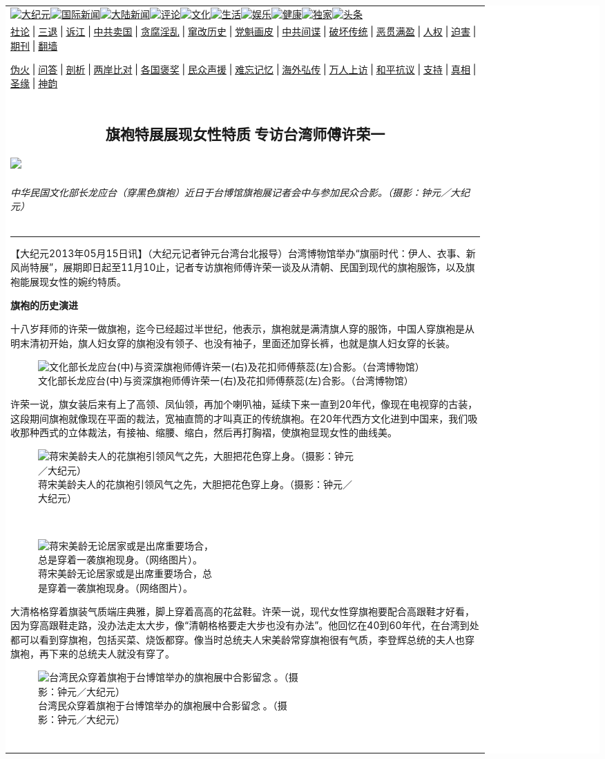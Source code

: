 <a name="1" id="1" target="_blank"></a><span id="1"></span>
<table align=center border="0"><tr><td colspan="2" VALIGN=TOP><a href="/gb/nsc413.md#1"><img src="https://raw.githubusercontent.com/xqeisj344/www/master/t/djy/1.jpg" title="大纪元"></a><a href="/gb/n24hr.md#1"><img src="https://raw.githubusercontent.com/xqeisj344/www/master/t/djy/3.jpg" title="国际新闻"></a><a href="/gb/nsc413.md#1"><img src="https://raw.githubusercontent.com/xqeisj344/www/master/t/djy/4.jpg" title="大陆新闻"></a><a href="/gb/news392.md#1"><img src="https://raw.githubusercontent.com/xqeisj344/www/master/t/djy/5.jpg" title="评论"></a><a href="/gb/news2007.md#1"><img src="https://raw.githubusercontent.com/xqeisj344/www/master/t/djy/6.jpg" title="文化"></a><a href="/gb/news2008.md#1"><img src="https://raw.githubusercontent.com/xqeisj344/www/master/t/djy/7.jpg" title="生活"></a><a href="/gb/ncyule.md#1"><img src="https://raw.githubusercontent.com/xqeisj344/www/master/t/djy/8.jpg" title="娱乐"></a><a href="/gb/nsc1002.md#1"><img src="https://raw.githubusercontent.com/xqeisj344/www/master/t/djy/9.jpg" title="健康"><a href="/gb/nf6092.md#1"><img src="https://raw.githubusercontent.com/xqeisj344/www/master/t/djy/10a.jpg" title="独家"></a><a href="/gb/nf4514.md#1"><img src="https://raw.githubusercontent.com/xqeisj344/www/master/t/djy/12a.jpg" title="头条"></a></td></tr>
<tr><td colspan="2" VALIGN=TOP><a target="_blank" href="/gb/9p.md#1">社论</a> | <a target="_blank" href="/gb/nf5657.md#1">三退</a> | <a target="_blank" href="/gb/nf6124.md#1">诉江</a> | <a target="_blank" href="/gb/nf1176117.md#1">中共卖国</a> | <a target="_blank" href="/gb/nf5773.md#1">贪腐淫乱</a> | <a target="_blank" href="/gb/nf1176115.md#1">窜改历史</a> | <a target="_blank" href="/gb/nf1176107.md#1">党魁画皮</a> | <a target="_blank" href="/gb/nf1320400.md#1">中共间谍</a> | <a target="_blank" href="/gb/nf1176114.md#1">破坏传统</a> | <a target="_blank" href="https://github.com/xqeisj344/ntdtv/blob/master/gb/prog447_1.md#1">恶贯满盈</a> | <a target="_blank" href="/gb/ncid278.md#1">人权</a> | <a target="_blank" href="/gb/nf1176111.md#1">迫害</a> | <a target="_blank" href="https://gitlab.com/szzdlab/mh-qikan/blob/master/README.md#1">期刊</a> | <a target="_blank" href="https://github.com/bannedbook/fanqiang/wiki">翻墙</a></p><p><a target="_blank" href="/gb/nf5562.md#1">伪火</a> | <a target="_blank" href="/gb/nf4378.md#1">问答</a> | <a target="_blank" href="/gb/nf5792.md#1">剖析</a> | <a target="_blank" href="/gb/nf5735.md#1">两岸比对</a> | <a target="_blank" href="/gb/nf6119.md#1">各国褒奖</a> | <a target="_blank" href="/gb/nf6120.md#1">民众声援</a> | <a target="_blank" href="/gb/nf1188594.md#1">难忘记忆</a> | <a target="_blank" href="/gb/nf3180.md#1">海外弘传</a> | <a target="_blank" href="/gb/nf5410.md#1">万人上访</a> | <a target="_blank" href="https://github.com/xqeisj344/ntdtv/blob/master/gb/prog1530_1.md#1">和平抗议</a> | <a target="_blank" href="/gb/nf4386.md#1">支持</a> | <a target="_blank" href="/gb/nf4389.md#1">真相</a> | <a target="_blank" href="/gb/nf5790.md#1">圣缘</a> | <a target="_blank" href="/gb/nf4786.md#1">神韵</a></td></tr>
<tr><td VALIGN=TOP width="626"><h2 align=center>旗袍特展展现女性特质 专访台湾师傅许荣一</h2>
<img width="600" src="https://i.epochtimes.com/assets/uploads/2013/05/1305141452382378-600x400.jpg" />
<h6>中华民国文化部长龙应台（穿黑色旗袍）近日于台博馆旗袍展记者会中与参加民众合影。（摄影：钟元／大纪元）
</h6>
<hr>
<p>【大纪元2013年05月15日讯】（大纪元记者钟元台湾台北报导）<ahref="/gb/tag/%E5%8F%B0%E6%B9%BE%E5%8D%9A%E7%89%A9%E9%A6%86.md#1">台湾博物馆</a>举办“旗丽时代：伊人、衣事、新风尚特展”，展期即日起至11月10止，记者专访<ahref="/gb/tag/%E6%97%97%E8%A2%8D.md#1">旗袍</a><ahref="/gb/tag/%E5%B8%88%E5%82%85.md#1">师傅</a>许荣一谈及从清朝、民国到现代的<ahref="/gb/tag/%E6%97%97%E8%A2%8D.md#1">旗袍</a>服饰，以及旗袍能展现<ahref="/gb/tag/%E5%A5%B3%E6%80%A7.md#1">女性</a>的婉约特质。</p>
<p><B> 旗袍的历史演进</B> </p>
<p>十八岁拜师的许荣一做旗袍，迄今已经超过半世纪，他表示，旗袍就是满清旗人穿的服饰，中国人穿旗袍是从明末清初开始，旗人妇女穿的旗袍没有领子、也没有袖子，里面还加穿长裤，也就是旗人妇女穿的长装。</p>
<figure id="attachment_6707438" style="width: 600px" class="wp-caption aligncenter"><img src="https://i.epochtimes.com/assets/uploads/2013/05/1305141445092378-600x400.jpg" alt="文化部长龙应台(中)与资深旗袍师傅许荣一(右)及花扣师傅蔡蕊(左)合影。（台湾博物馆）" title="文化部长龙应台(中)与资深旗袍师傅许荣一(右)及花扣师傅蔡蕊(左)合影。（台湾博物馆）" width="600" b="400"
	class="size-large wp-image-6707438" /></a><figcaption class="wp-caption-text">文化部长龙应台(中)与资深旗袍<ahref="/gb/tag/%E5%B8%88%E5%82%85.md#1">师傅</a>许荣一(右)及花扣师傅蔡蕊(左)合影。（<ahref="/gb/tag/%E5%8F%B0%E6%B9%BE%E5%8D%9A%E7%89%A9%E9%A6%86.md#1">台湾博物馆</a>）</figcaption></figure>
<p>许荣一说，旗女装后来有上了高领、凤仙领，再加个喇叭袖，延续下来一直到20年代，像现在电视穿的古装，这段期间旗袍就像现在平面的裁法，宽袖直筒的才叫真正的传统旗袍。在20年代西方文化进到中国来，我们吸收那种西式的立体裁法，有接袖、缩腰、缩白，然后再打胸褶，使旗袍显现<ahref="/gb/tag/%E5%A5%B3%E6%80%A7.md#1">女性</a>的曲线美。</p>
<p>
	<figure id="attachment_6707454" style="width: 465px" class="wp-caption aligncenter"><img src="https://i.epochtimes.com/assets/uploads/2013/05/1209011043432378.jpg" alt="蒋宋美龄夫人的花旗袍引领风气之先，大胆把花色穿上身。（摄影：钟元／大纪元）" title="蒋宋美龄夫人的花旗袍引领风气之先，大胆把花色穿上身。（摄影：钟元／大纪元）" width="465" b="600"
	class="size-large wp-image-6707454" /></a><figcaption class="wp-caption-text">蒋宋美龄夫人的花旗袍引领风气之先，大胆把花色穿上身。（摄影：钟元／大纪元）</figcaption></figure><br />
	<figure id="attachment_6707463" style="width: 261px" class="wp-caption aligncenter"><img src="https://i.epochtimes.com/assets/uploads/2013/05/1210310758052261.jpg" alt="蒋宋美龄无论居家或是出席重要场合，总是穿着一袭旗袍现身。（网络图片）。" title="蒋宋美龄无论居家或是出席重要场合，总是穿着一袭旗袍现身。（网络图片）。" width="261" b="193"
	class="size-large wp-image-6707463" /></a><figcaption class="wp-caption-text">蒋宋美龄无论居家或是出席重要场合，总是穿着一袭旗袍现身。（网络图片）。</figcaption></figure></p>
<p>大清格格穿着旗装气质端庄典雅，脚上穿着高高的花盆鞋。许荣一说，现代女性穿旗袍要配合高跟鞋才好看，因为穿高跟鞋走路，没办法走太大步，像“清朝格格要走大步也没有办法”。他回忆在40到60年代，在台湾到处都可以看到穿旗袍，包括买菜、烧饭都穿。像当时总统夫人宋美龄常穿旗袍很有气质，李登辉总统的夫人也穿旗袍，再下来的总统夫人就没有穿了。</p>
<p>
	<figure id="attachment_6707466" style="width: 383px" class="wp-caption aligncenter"><img src="https://i.epochtimes.com/assets/uploads/2013/05/1305141458352378.jpg" alt="台湾民众穿着旗袍于台博馆举办的旗袍展中合影留念 。（摄影：钟元／大纪元）" title="台湾民众穿着旗袍于台博馆举办的旗袍展中合影留念 。（摄影：钟元／大纪元）" width="383" b="599"
	class="size-large wp-image-6707466" /></a><figcaption class="wp-caption-text">台湾民众穿着旗袍于台博馆举办的旗袍展中合影留念 。（摄影：钟元／大纪元）</figcaption></figure><br />